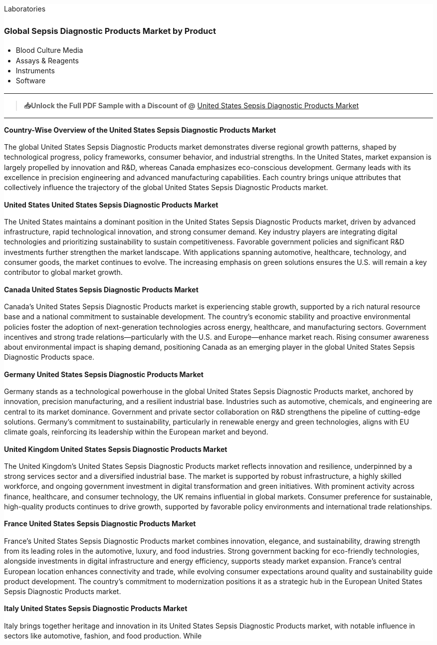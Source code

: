 Laboratories</li></ul><h3>Global Sepsis Diagnostic Products Market by Product</h3><ul><li>Blood Culture Media</li><li>Assays & Reagents</li><li>Instruments</li><li>Software</li></ul></p><hr /><blockquote><p><strong>📥Unlock the Full PDF Sample with a Discount of @</strong> <a href="https://www.marketresearchintellect.com/ask-for-discount/?rid=563908&amp;utm_source=Github-April&amp;utm_medium=016">United States Sepsis Diagnostic Products Market</a></p></blockquote><hr /><p class="" data-start="217" data-end="261"><strong data-start="217" data-end="261">Country-Wise Overview of the United States Sepsis Diagnostic Products Market</strong></p><p class="" data-start="263" data-end="774">The global United States Sepsis Diagnostic Products market demonstrates diverse regional growth patterns, shaped by technological progress, policy frameworks, consumer behavior, and industrial strengths. In the United States, market expansion is largely propelled by innovation and R&amp;D, whereas Canada emphasizes eco-conscious development. Germany leads with its excellence in precision engineering and advanced manufacturing capabilities. Each country brings unique attributes that collectively influence the trajectory of the global United States Sepsis Diagnostic Products market.</p><p class="" data-start="776" data-end="1421"><strong data-start="776" data-end="805">United States United States Sepsis Diagnostic Products Market</strong></p><p class="" data-start="776" data-end="1421">The United States maintains a dominant position in the United States Sepsis Diagnostic Products market, driven by advanced infrastructure, rapid technological innovation, and strong consumer demand. Key industry players are integrating digital technologies and prioritizing sustainability to sustain competitiveness. Favorable government policies and significant R&amp;D investments further strengthen the market landscape. With applications spanning automotive, healthcare, technology, and consumer goods, the market continues to evolve. The increasing emphasis on green solutions ensures the U.S. will remain a key contributor to global market growth.</p><p class="" data-start="1423" data-end="2019"><strong data-start="1423" data-end="1445">Canada United States Sepsis Diagnostic Products Market</strong></p><p class="" data-start="1423" data-end="2019">Canada&rsquo;s United States Sepsis Diagnostic Products market is experiencing stable growth, supported by a rich natural resource base and a national commitment to sustainable development. The country&rsquo;s economic stability and proactive environmental policies foster the adoption of next-generation technologies across energy, healthcare, and manufacturing sectors. Government incentives and strong trade relations&mdash;particularly with the U.S. and Europe&mdash;enhance market reach. Rising consumer awareness about environmental impact is shaping demand, positioning Canada as an emerging player in the global United States Sepsis Diagnostic Products space.</p><p class="" data-start="2021" data-end="2591"><strong data-start="2021" data-end="2044">Germany United States Sepsis Diagnostic Products Market</strong></p><p class="" data-start="2021" data-end="2591">Germany stands as a technological powerhouse in the global United States Sepsis Diagnostic Products market, anchored by innovation, precision manufacturing, and a resilient industrial base. Industries such as automotive, chemicals, and engineering are central to its market dominance. Government and private sector collaboration on R&amp;D strengthens the pipeline of cutting-edge solutions. Germany&rsquo;s commitment to sustainability, particularly in renewable energy and green technologies, aligns with EU climate goals, reinforcing its leadership within the European market and beyond.</p><p class="" data-start="2593" data-end="3221"><strong data-start="2593" data-end="2623">United Kingdom United States Sepsis Diagnostic Products Market</strong></p><p class="" data-start="2593" data-end="3221">The United Kingdom&rsquo;s United States Sepsis Diagnostic Products market reflects innovation and resilience, underpinned by a strong services sector and a diversified industrial base. The market is supported by robust infrastructure, a highly skilled workforce, and ongoing government investment in digital transformation and green initiatives. With prominent activity across finance, healthcare, and consumer technology, the UK remains influential in global markets. Consumer preference for sustainable, high-quality products continues to drive growth, supported by favorable policy environments and international trade relationships.</p><p class="" data-start="3223" data-end="3838"><strong data-start="3223" data-end="3245">France United States Sepsis Diagnostic Products Market</strong></p><p class="" data-start="3223" data-end="3838">France&rsquo;s United States Sepsis Diagnostic Products market combines innovation, elegance, and sustainability, drawing strength from its leading roles in the automotive, luxury, and food industries. Strong government backing for eco-friendly technologies, alongside investments in digital infrastructure and energy efficiency, supports steady market expansion. France&rsquo;s central European location enhances connectivity and trade, while evolving consumer expectations around quality and sustainability guide product development. The country&rsquo;s commitment to modernization positions it as a strategic hub in the European United States Sepsis Diagnostic Products market.</p><p class="" data-start="3840" data-end="4422"><strong data-start="3840" data-end="3861">Italy United States Sepsis Diagnostic Products Market</strong></p><p class="" data-start="3840" data-end="4422">Italy brings together heritage and innovation in its United States Sepsis Diagnostic Products market, with notable influence in sectors like automotive, fashion, and food production. While